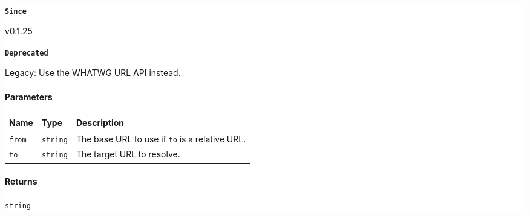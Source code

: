 **`Since`**

v0.1.25

**`Deprecated`**

Legacy: Use the WHATWG URL API instead.

#### Parameters

| Name | Type | Description |
| :------ | :------ | :------ |
| `from` | `string` | The base URL to use if `to` is a relative URL. |
| `to` | `string` | The target URL to resolve. |

#### Returns

`string`

